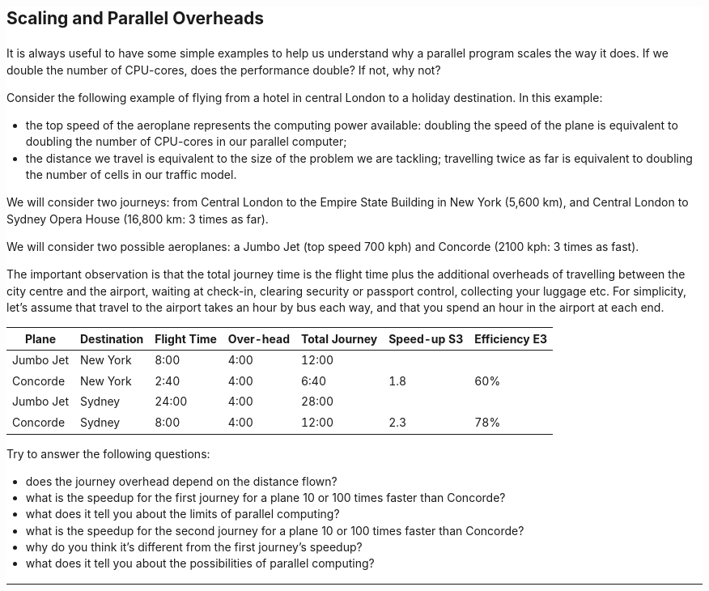 ## Scaling and Parallel Overheads

It is always useful to have some simple examples to help us understand why a parallel program scales the way it does. If we double the number of CPU-cores, does the performance double? If not, why not?

Consider the following example of flying from a hotel in central London to a holiday destination. In this example:

- the top speed of the aeroplane represents the computing power available: doubling the speed of the plane is equivalent to doubling the number of CPU-cores in our parallel computer;
- the distance we travel is equivalent to the size of the problem we are tackling; travelling twice as far is equivalent to doubling the number of cells in our traffic model.

We will consider two journeys: from Central London to the Empire State Building in New York (5,600 km), and Central London to Sydney Opera House (16,800 km: 3 times as far).

We will consider two possible aeroplanes: a Jumbo Jet (top speed 700 kph) and Concorde (2100 kph: 3 times as fast).

The important observation is that the total journey time is the flight time plus the additional overheads of travelling between the city centre and the airport, waiting at check-in, clearing security or passport control, collecting your luggage etc. For simplicity, let’s assume that travel to the airport takes an hour by bus each way, and that you spend an hour in the airport at each end.

| Plane     | Destination | Flight Time | Over-head | Total Journey | Speed-up S3 | Efficiency E3 |
| --------- | ----------- | ----------- | --------- | ------------- | ----------- | ------------- |
| Jumbo Jet | New York    | 8:00        | 4:00      | 12:00         |             |               |
| Concorde  | New York    | 2:40        | 4:00      | 6:40          | 1.8         | 60%           |
| Jumbo Jet | Sydney      | 24:00       | 4:00      | 28:00         |             |               |
| Concorde  | Sydney      | 8:00        | 4:00      | 12:00         | 2.3         | 78%           |

Try to answer the following questions:

- does the journey overhead depend on the distance flown?
- what is the speedup for the first journey for a plane 10 or 100 times faster than Concorde?
- what does it tell you about the limits of parallel computing?
- what is the speedup for the second journey for a plane 10 or 100 times faster than Concorde?
- why do you think it’s different from the first journey’s speedup?
- what does it tell you about the possibilities of parallel computing?

---
